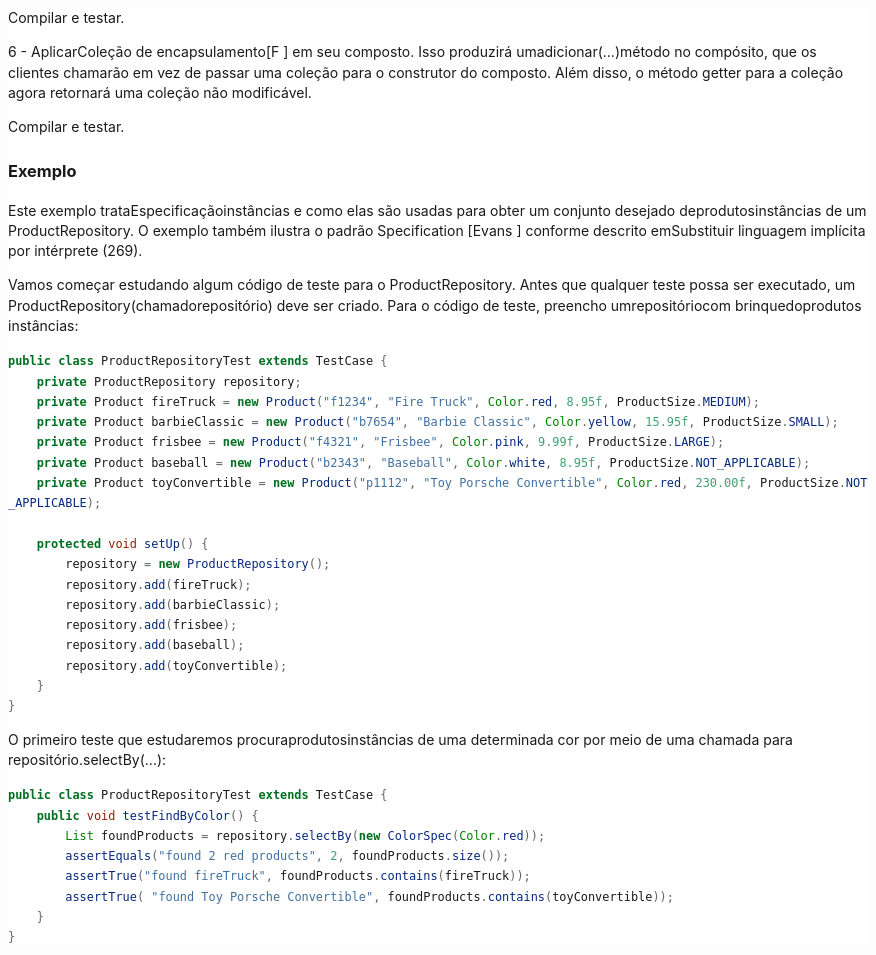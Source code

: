 Compilar e testar.

6 - AplicarColeção de encapsulamento[F ] em seu composto.
Isso produzirá umadicionar(...)método no compósito, que
os clientes chamarão em vez de passar uma coleção para o
construtor do composto. Além disso, o método getter para a
coleção agora retornará uma coleção não modificável.

Compilar e testar.

### Exemplo

Este exemplo trataEspecificaçãoinstâncias e como elas são usadas
para obter um conjunto desejado deprodutosinstâncias de um
ProductRepository. O exemplo também ilustra o padrão Specification
[Evans ] conforme descrito emSubstituir linguagem implícita por
intérprete (269).

Vamos começar estudando algum código de teste para o
ProductRepository. Antes que qualquer teste possa ser executado, um
ProductRepository(chamadorepositório) deve ser criado. Para o código
de teste, preencho umrepositóriocom brinquedoprodutos instâncias:

```java
public class ProductRepositoryTest extends TestCase {
    private ProductRepository repository;
    private Product fireTruck = new Product("f1234", "Fire Truck", Color.red, 8.95f, ProductSize.MEDIUM);
    private Product barbieClassic = new Product("b7654", "Barbie Classic", Color.yellow, 15.95f, ProductSize.SMALL);
    private Product frisbee = new Product("f4321", "Frisbee", Color.pink, 9.99f, ProductSize.LARGE); 
    private Product baseball = new Product("b2343", "Baseball", Color.white, 8.95f, ProductSize.NOT_APPLICABLE); 
    private Product toyConvertible = new Product("p1112", "Toy Porsche Convertible", Color.red, 230.00f, ProductSize.NOT_APPLICABLE); 
    
    protected void setUp() { 
        repository = new ProductRepository(); 
        repository.add(fireTruck); 
        repository.add(barbieClassic); 
        repository.add(frisbee); 
        repository.add(baseball); 
        repository.add(toyConvertible); 
    }
}
```

O primeiro teste que estudaremos procuraprodutosinstâncias de uma
determinada cor por meio de uma chamada para
repositório.selectBy(...):

```java
public class ProductRepositoryTest extends TestCase {
    public void testFindByColor() { 
        List foundProducts = repository.selectBy(new ColorSpec(Color.red)); 
        assertEquals("found 2 red products", 2, foundProducts.size()); 
        assertTrue("found fireTruck", foundProducts.contains(fireTruck)); 
        assertTrue( "found Toy Porsche Convertible", foundProducts.contains(toyConvertible));
    }
}
```
